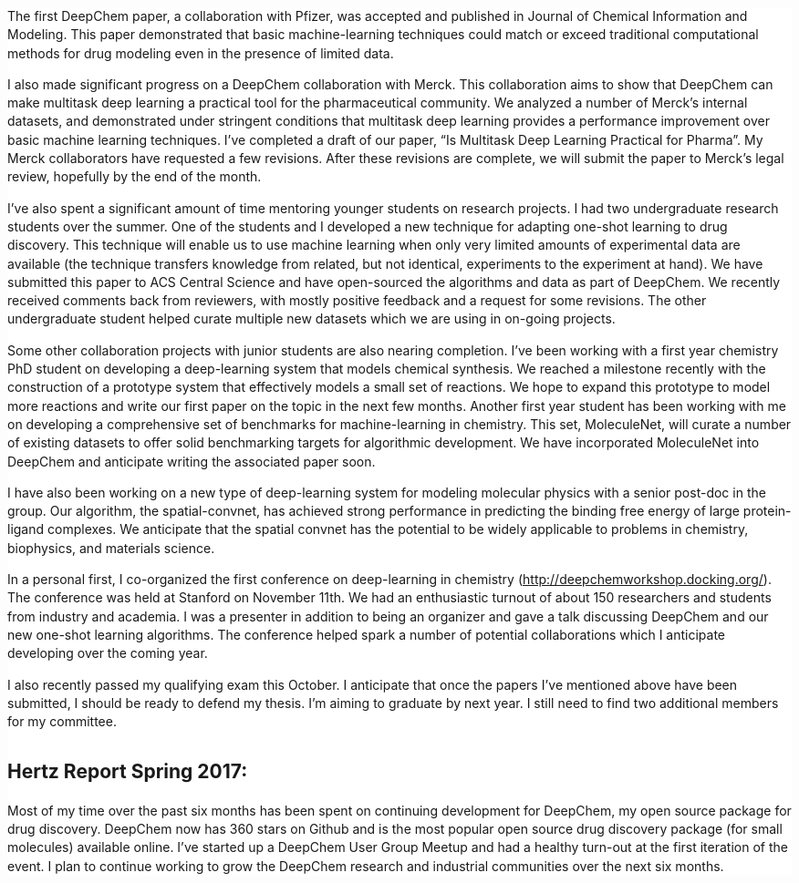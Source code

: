 The first DeepChem paper, a collaboration with Pfizer, was accepted and published in Journal of Chemical Information and Modeling. This paper demonstrated that basic machine-learning techniques could match or exceed traditional computational methods for drug modeling even in the presence of limited data.

I also made significant progress on a DeepChem collaboration with Merck. This collaboration aims to show that DeepChem can make multitask deep learning a practical tool for the pharmaceutical community. We analyzed a number of Merck’s internal datasets, and demonstrated under stringent conditions that multitask deep learning provides a performance improvement over basic machine learning techniques. I’ve completed a draft of our paper, “Is Multitask Deep Learning Practical for Pharma”. My Merck collaborators have requested a few revisions. After these revisions are complete, we will submit the paper to Merck’s legal review, hopefully by the end of the month.

I’ve also spent a significant amount of time mentoring younger students on research projects. I had two undergraduate research students over the summer. One of the students and I developed a new technique for adapting one-shot learning to drug discovery. This technique will enable us to use machine learning when only very limited amounts of experimental data are available (the technique transfers knowledge from related, but not identical, experiments to the experiment at hand). We have submitted this paper to ACS Central Science and have open-sourced the algorithms and data as part of DeepChem. We recently received comments back from reviewers, with mostly positive feedback and a request for some revisions. The other undergraduate student helped curate multiple new datasets which we are using in on-going projects.

Some other collaboration projects with junior students are also nearing completion. I’ve been working with a first year chemistry PhD student on developing a deep-learning system that models chemical synthesis. We reached a milestone recently with the construction of a prototype system that effectively models a small set of reactions. We hope to expand this prototype to model more reactions and write our first paper on the topic in the next few months. Another first year student has been working with me on developing a comprehensive set of benchmarks for machine-learning in chemistry. This set, MoleculeNet, will curate a number of existing datasets to offer solid benchmarking targets for algorithmic development. We have incorporated MoleculeNet into DeepChem and anticipate writing the associated paper soon.

I have also been working on a new type of deep-learning system for modeling molecular physics with a senior post-doc in the group. Our algorithm, the spatial-convnet, has achieved strong performance in predicting the binding free energy of large protein-ligand complexes. We anticipate that the spatial convnet has the potential to be widely applicable to problems in chemistry, biophysics, and materials science.

In a personal first, I co-organized the first conference on deep-learning in chemistry (http://deepchemworkshop.docking.org/). The conference was held at Stanford on November 11th. We had an enthusiastic turnout of about 150 researchers and students from industry and academia. I was a presenter in addition to being an organizer and gave a talk discussing DeepChem and our new one-shot learning algorithms. The conference helped spark a number of potential collaborations which I anticipate developing over the coming year.

I also recently passed my qualifying exam this October. I anticipate that once the papers I’ve mentioned above have been submitted, I should be ready to defend my thesis. I’m aiming to graduate by next year. I still need to find two additional members for my committee.

## Hertz Report Spring 2017:
Most of my time over the past six months has been spent on continuing development for DeepChem, my open source package for drug discovery. DeepChem now has 360 stars on Github and is the most popular open source drug discovery package (for small molecules) available online. I’ve started up a DeepChem User Group Meetup and had a healthy turn-out at the first iteration of the event. I plan to continue working to grow the DeepChem research and industrial communities over the next six months.
